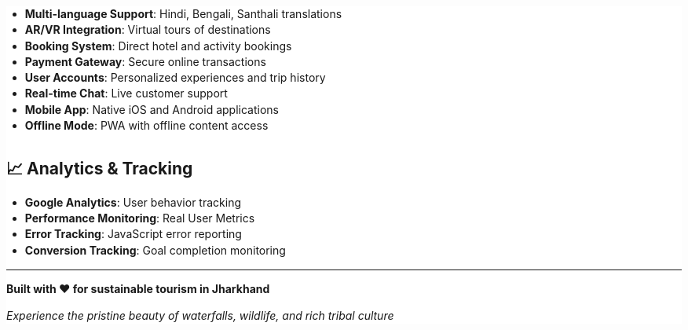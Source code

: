- **Multi-language Support**: Hindi, Bengali, Santhali translations
- **AR/VR Integration**: Virtual tours of destinations
- **Booking System**: Direct hotel and activity bookings
- **Payment Gateway**: Secure online transactions
- **User Accounts**: Personalized experiences and trip history
- **Real-time Chat**: Live customer support
- **Mobile App**: Native iOS and Android applications
- **Offline Mode**: PWA with offline content access

## 📈 Analytics & Tracking

- **Google Analytics**: User behavior tracking
- **Performance Monitoring**: Real User Metrics
- **Error Tracking**: JavaScript error reporting
- **Conversion Tracking**: Goal completion monitoring

---

**Built with ❤️ for sustainable tourism in Jharkhand**

*Experience the pristine beauty of waterfalls, wildlife, and rich tribal culture*